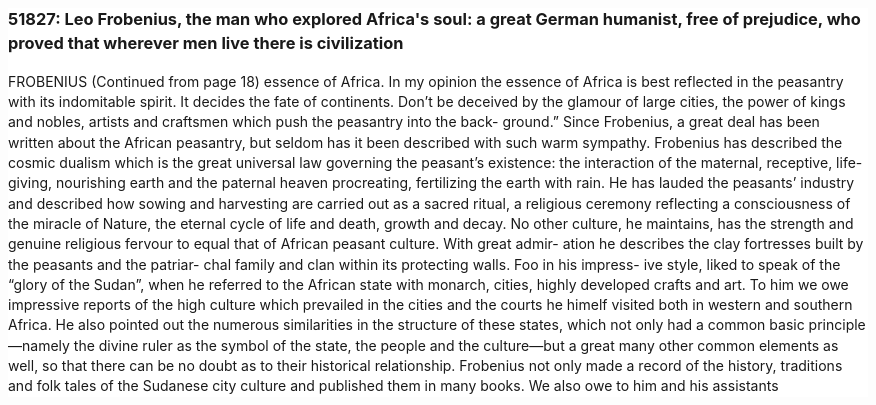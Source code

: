 ### 51827: Leo Frobenius, the man who explored Africa's soul: a great German humanist, free of prejudice, who proved that wherever men live there is civilization

FROBENIUS (Continued from page 18) 
essence of Africa. In my opinion the 
essence of Africa is best reflected in 
the peasantry with its indomitable 
spirit. It decides the fate of continents. 
Don’t be deceived by the glamour of 
large cities, the power of kings and 
nobles, artists and craftsmen which 
push the peasantry into the back- 
ground.” 
Since Frobenius, a great deal has 
been written about the African 
peasantry, but seldom has it been 
described with such warm sympathy. 
Frobenius has described the cosmic 
dualism which is the great universal 
law governing the peasant’s existence: 
the interaction of the maternal, 
receptive, life-giving, nourishing earth 
and the paternal heaven procreating, 
fertilizing the earth with rain. 
He has lauded the peasants’ industry 
and described how sowing and 
harvesting are carried out as a sacred 
ritual, a religious ceremony reflecting 
a consciousness of the miracle of 
Nature, the eternal cycle of life and 
death, growth and decay. 
No other culture, he maintains, has 
the strength and genuine religious 
fervour to equal that of African 
peasant culture. With great admir- 
ation he describes the clay fortresses 
built by the peasants and the patriar- 
chal family and clan within its 
protecting walls. 
Foo in his impress- 
ive style, liked to speak of the “glory 
of the Sudan”, when he referred to the 
African state with monarch, cities, 
highly developed crafts and art. To 
him we owe impressive reports of the 
high culture which prevailed in the 
cities and the courts he himelf visited 
both in western and southern Africa. 
He also pointed out the numerous 
similarities in the structure of these 
states, which not only had a common 
basic principle—namely the divine 
ruler as the symbol of the state, the 
people and the culture—but a great 
many other common elements as well, 
so that there can be no doubt as to 
their historical relationship. 
Frobenius not only made a record 
of the history, traditions and folk tales 
of the Sudanese city culture and 
published them in many books. We 
also owe to him and his assistants 